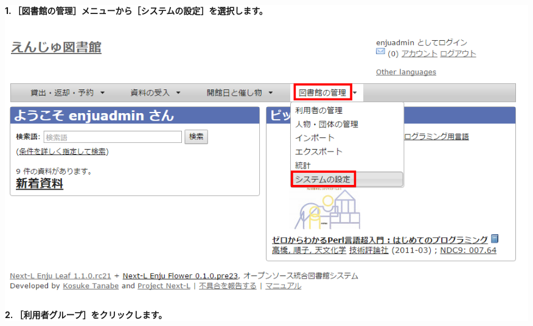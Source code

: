 #### 1. ［図書館の管理］メニューから［システムの設定］を選択します。  

![システムの設定](../assets/images/1.1/image_system_setup.png)

#### 2. ［利用者グループ］をクリックします。  
